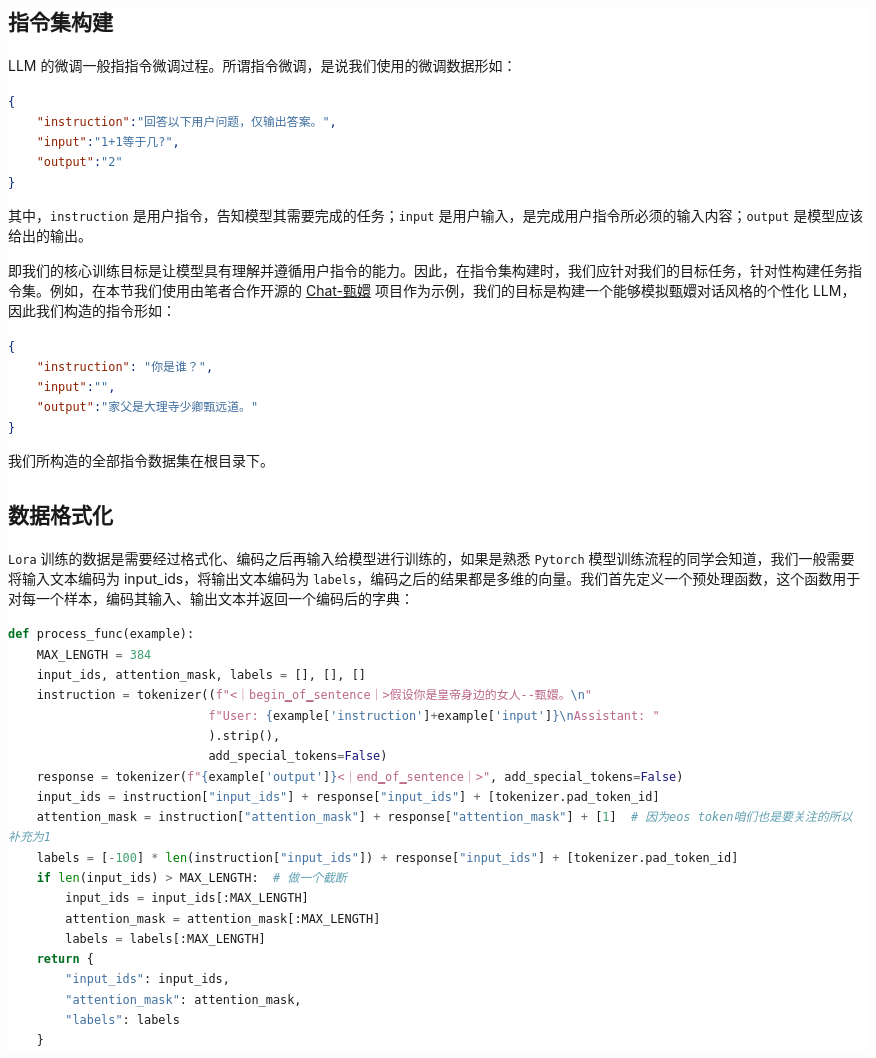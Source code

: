 ## 指令集构建

LLM 的微调一般指指令微调过程。所谓指令微调，是说我们使用的微调数据形如：

```json
{
    "instruction":"回答以下用户问题，仅输出答案。",
    "input":"1+1等于几?",
    "output":"2"
}
```

其中，`instruction` 是用户指令，告知模型其需要完成的任务；`input` 是用户输入，是完成用户指令所必须的输入内容；`output` 是模型应该给出的输出。

即我们的核心训练目标是让模型具有理解并遵循用户指令的能力。因此，在指令集构建时，我们应针对我们的目标任务，针对性构建任务指令集。例如，在本节我们使用由笔者合作开源的 [Chat-甄嬛](https://github.com/KMnO4-zx/huanhuan-chat) 项目作为示例，我们的目标是构建一个能够模拟甄嬛对话风格的个性化 LLM，因此我们构造的指令形如：

```json
{
    "instruction": "你是谁？",
    "input":"",
    "output":"家父是大理寺少卿甄远道。"
}
```

我们所构造的全部指令数据集在根目录下。


## 数据格式化

`Lora` 训练的数据是需要经过格式化、编码之后再输入给模型进行训练的，如果是熟悉 `Pytorch` 模型训练流程的同学会知道，我们一般需要将输入文本编码为 input_ids，将输出文本编码为 `labels`，编码之后的结果都是多维的向量。我们首先定义一个预处理函数，这个函数用于对每一个样本，编码其输入、输出文本并返回一个编码后的字典：

```python
def process_func(example):
    MAX_LENGTH = 384
    input_ids, attention_mask, labels = [], [], []
    instruction = tokenizer((f"<｜begin▁of▁sentence｜>假设你是皇帝身边的女人--甄嬛。\n"
                            f"User: {example['instruction']+example['input']}\nAssistant: "
                            ).strip(), 
                            add_special_tokens=False)
    response = tokenizer(f"{example['output']}<｜end▁of▁sentence｜>", add_special_tokens=False)
    input_ids = instruction["input_ids"] + response["input_ids"] + [tokenizer.pad_token_id]
    attention_mask = instruction["attention_mask"] + response["attention_mask"] + [1]  # 因为eos token咱们也是要关注的所以 补充为1
    labels = [-100] * len(instruction["input_ids"]) + response["input_ids"] + [tokenizer.pad_token_id]  
    if len(input_ids) > MAX_LENGTH:  # 做一个截断
        input_ids = input_ids[:MAX_LENGTH]
        attention_mask = attention_mask[:MAX_LENGTH]
        labels = labels[:MAX_LENGTH]
    return {
        "input_ids": input_ids,
        "attention_mask": attention_mask,
        "labels": labels
    }
```
